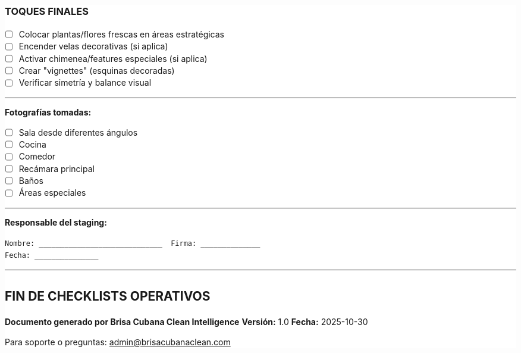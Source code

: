 ### TOQUES FINALES

- ☐ Colocar plantas/flores frescas en áreas estratégicas
- ☐ Encender velas decorativas (si aplica)
- ☐ Activar chimenea/features especiales (si aplica)
- ☐ Crear "vignettes" (esquinas decoradas)
- ☐ Verificar simetría y balance visual

---

**Fotografías tomadas:**

- ☐ Sala desde diferentes ángulos
- ☐ Cocina
- ☐ Comedor
- ☐ Recámara principal
- ☐ Baños
- ☐ Áreas especiales

---

**Responsable del staging:**

```
Nombre: _____________________________  Firma: ______________
Fecha: _______________
```

---

## FIN DE CHECKLISTS OPERATIVOS

**Documento generado por Brisa Cubana Clean Intelligence**
**Versión:** 1.0
**Fecha:** 2025-10-30

Para soporte o preguntas: admin@brisacubanaclean.com
